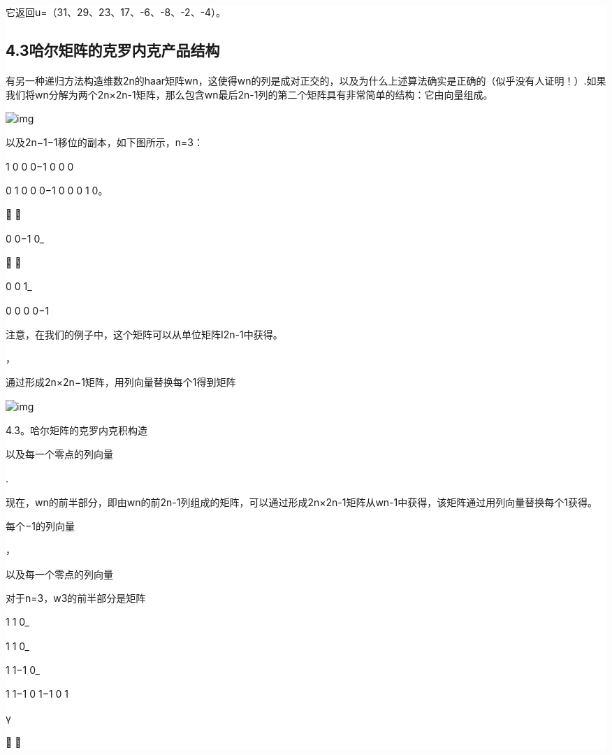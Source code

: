 它返回u=（31、29、23、17、-6、-8、-2、-4）。

## 4.3哈尔矩阵的克罗内克产品结构

有另一种递归方法构造维数2n的haar矩阵wn，这使得wn的列是成对正交的，以及为什么上述算法确实是正确的（似乎没有人证明！）.如果我们将wn分解为两个2n×2n-1矩阵，那么包含wn最后2n-1列的第二个矩阵具有非常简单的结构：它由向量组成。

![img](file:///C:/Users/ADMINI~1/AppData/Local/Temp/msohtmlclip1/01/clip_image009.gif)

以及2n−1−1移位的副本，如下图所示，n=3：

1 0 0 0−1 0 0 0

0 1 0 0 0−1 0 0 0 1 0。

                                                        

0 0−1 0_

                                                        

0 0 1_

0 0 0 0−1

注意，在我们的例子中，这个矩阵可以从单位矩阵I2n-1中获得。

，

通过形成2n×2n−1矩阵，用列向量替换每个1得到矩阵

![img](file:///C:/Users/ADMINI~1/AppData/Local/Temp/msohtmlclip1/01/clip_image011.gif)


 

4.3。哈尔矩阵的克罗内克积构造

以及每一个零点的列向量

.

现在，wn的前半部分，即由wn的前2n-1列组成的矩阵，可以通过形成2n×2n-1矩阵从wn-1中获得，该矩阵通过用列向量替换每个1获得。

每个−1的列向量

，

以及每一个零点的列向量

对于n=3，w3的前半部分是矩阵

1 1 0_

1 1 0_

1 1−1 0_

1 1−1 0 1−1 0 1

γ

                                                           
